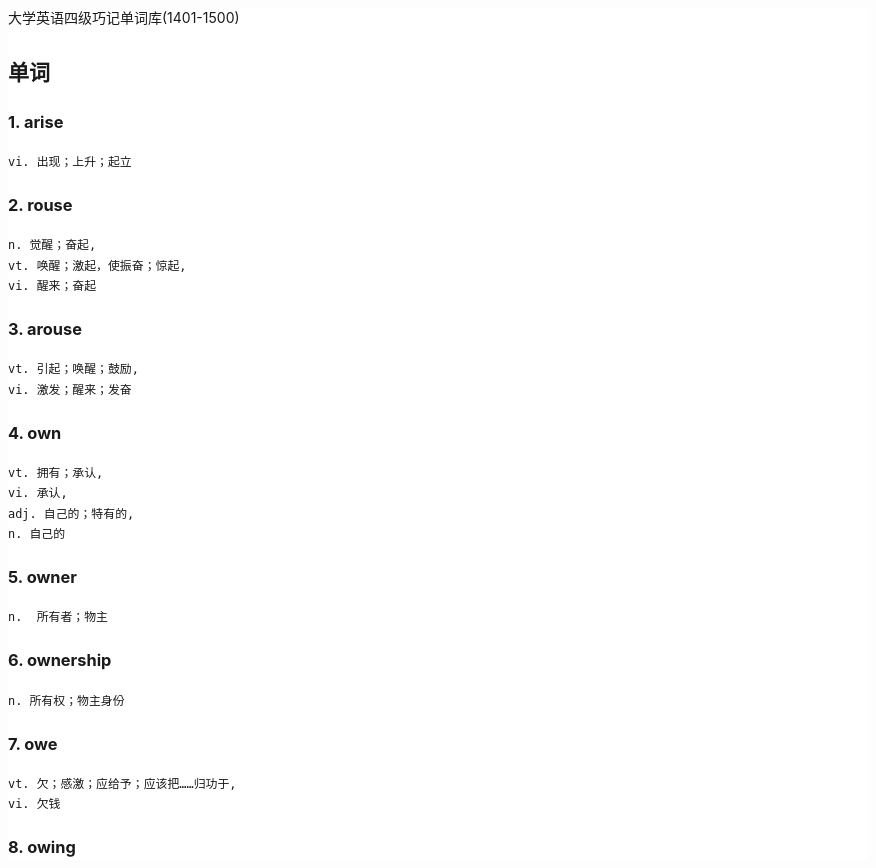 大学英语四级巧记单词库(1401-1500)

## 单词

### 1. arise

```
vi. 出现；上升；起立
```

### 2. rouse

```
n. 觉醒；奋起,
vt. 唤醒；激起，使振奋；惊起,
vi. 醒来；奋起
```

### 3. arouse

```
vt. 引起；唤醒；鼓励,
vi. 激发；醒来；发奋
```

### 4. own

```
vt. 拥有；承认,
vi. 承认,
adj. 自己的；特有的,
n. 自己的
```

### 5. owner

```
n.  所有者；物主
```

### 6. ownership

```
n. 所有权；物主身份
```

### 7. owe

```
vt. 欠；感激；应给予；应该把……归功于,
vi. 欠钱
```

### 8. owing

